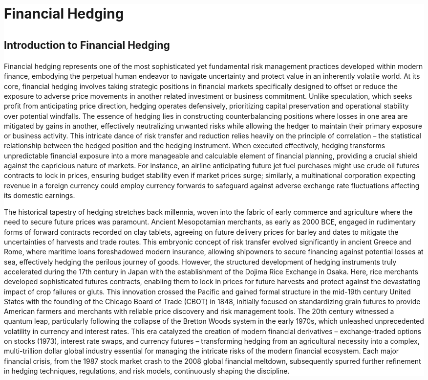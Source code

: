 
# Financial Hedging

## Introduction to Financial Hedging

Financial hedging represents one of the most sophisticated yet fundamental risk management practices developed within modern finance, embodying the perpetual human endeavor to navigate uncertainty and protect value in an inherently volatile world. At its core, financial hedging involves taking strategic positions in financial markets specifically designed to offset or reduce the exposure to adverse price movements in another related investment or business commitment. Unlike speculation, which seeks profit from anticipating price direction, hedging operates defensively, prioritizing capital preservation and operational stability over potential windfalls. The essence of hedging lies in constructing counterbalancing positions where losses in one area are mitigated by gains in another, effectively neutralizing unwanted risks while allowing the hedger to maintain their primary exposure or business activity. This intricate dance of risk transfer and reduction relies heavily on the principle of correlation – the statistical relationship between the hedged position and the hedging instrument. When executed effectively, hedging transforms unpredictable financial exposure into a more manageable and calculable element of financial planning, providing a crucial shield against the capricious nature of markets. For instance, an airline anticipating future jet fuel purchases might use crude oil futures contracts to lock in prices, ensuring budget stability even if market prices surge; similarly, a multinational corporation expecting revenue in a foreign currency could employ currency forwards to safeguard against adverse exchange rate fluctuations affecting its domestic earnings.

The historical tapestry of hedging stretches back millennia, woven into the fabric of early commerce and agriculture where the need to secure future prices was paramount. Ancient Mesopotamian merchants, as early as 2000 BCE, engaged in rudimentary forms of forward contracts recorded on clay tablets, agreeing on future delivery prices for barley and dates to mitigate the uncertainties of harvests and trade routes. This embryonic concept of risk transfer evolved significantly in ancient Greece and Rome, where maritime loans foreshadowed modern insurance, allowing shipowners to secure financing against potential losses at sea, effectively hedging the perilous journey of goods. However, the structured development of hedging instruments truly accelerated during the 17th century in Japan with the establishment of the Dojima Rice Exchange in Osaka. Here, rice merchants developed sophisticated futures contracts, enabling them to lock in prices for future harvests and protect against the devastating impact of crop failures or gluts. This innovation crossed the Pacific and gained formal structure in the mid-19th century United States with the founding of the Chicago Board of Trade (CBOT) in 1848, initially focused on standardizing grain futures to provide American farmers and merchants with reliable price discovery and risk management tools. The 20th century witnessed a quantum leap, particularly following the collapse of the Bretton Woods system in the early 1970s, which unleashed unprecedented volatility in currency and interest rates. This era catalyzed the creation of modern financial derivatives – exchange-traded options on stocks (1973), interest rate swaps, and currency futures – transforming hedging from an agricultural necessity into a complex, multi-trillion dollar global industry essential for managing the intricate risks of the modern financial ecosystem. Each major financial crisis, from the 1987 stock market crash to the 2008 global financial meltdown, subsequently spurred further refinement in hedging techniques, regulations, and risk models, continuously shaping the discipline.
